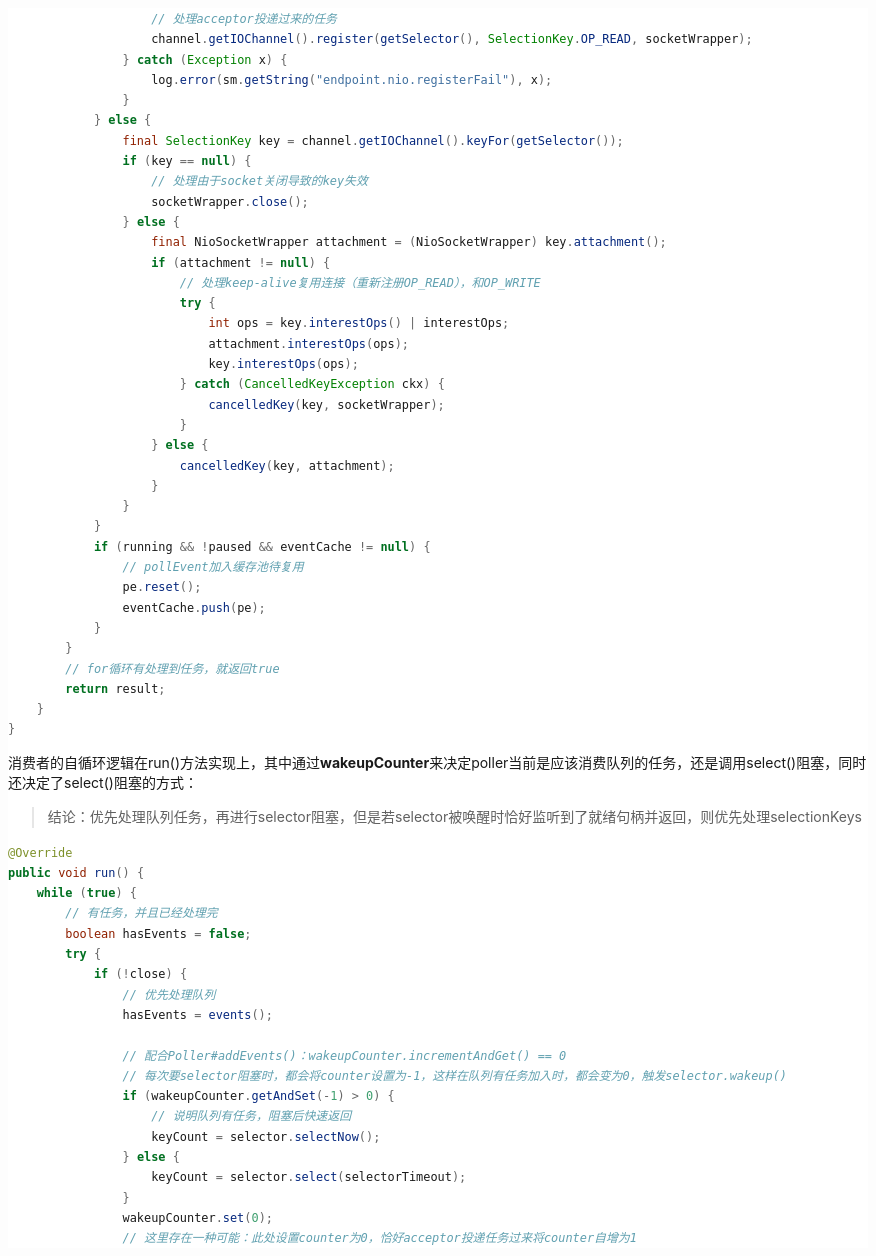 ```java
                    // 处理acceptor投递过来的任务
                    channel.getIOChannel().register(getSelector(), SelectionKey.OP_READ, socketWrapper);
                } catch (Exception x) {
                    log.error(sm.getString("endpoint.nio.registerFail"), x);
                }
            } else {
                final SelectionKey key = channel.getIOChannel().keyFor(getSelector());
                if (key == null) {
                    // 处理由于socket关闭导致的key失效
                    socketWrapper.close();
                } else {
                    final NioSocketWrapper attachment = (NioSocketWrapper) key.attachment();
                    if (attachment != null) {
                        // 处理keep-alive复用连接（重新注册OP_READ），和OP_WRITE
                        try {
                            int ops = key.interestOps() | interestOps;
                            attachment.interestOps(ops);
                            key.interestOps(ops);
                        } catch (CancelledKeyException ckx) {
                            cancelledKey(key, socketWrapper);
                        }
                    } else {
                        cancelledKey(key, attachment);
                    }
                }
            }
            if (running && !paused && eventCache != null) {
                // pollEvent加入缓存池待复用
                pe.reset();
                eventCache.push(pe);
            }
        }
        // for循环有处理到任务，就返回true
        return result;
    }
}
```

消费者的自循环逻辑在run()方法实现上，其中通过**wakeupCounter**来决定poller当前是应该消费队列的任务，还是调用select()阻塞，同时还决定了select()阻塞的方式：

> 结论：优先处理队列任务，再进行selector阻塞，但是若selector被唤醒时恰好监听到了就绪句柄并返回，则优先处理selectionKeys

```java
@Override
public void run() {
    while (true) {
        // 有任务，并且已经处理完
        boolean hasEvents = false;
        try {
            if (!close) {
                // 优先处理队列
                hasEvents = events();
                
                // 配合Poller#addEvents()：wakeupCounter.incrementAndGet() == 0
                // 每次要selector阻塞时，都会将counter设置为-1，这样在队列有任务加入时，都会变为0，触发selector.wakeup()
                if (wakeupCounter.getAndSet(-1) > 0) {
                    // 说明队列有任务，阻塞后快速返回
                    keyCount = selector.selectNow();
                } else {
                    keyCount = selector.select(selectorTimeout);
                }
                wakeupCounter.set(0);
                // 这里存在一种可能：此处设置counter为0，恰好acceptor投递任务过来将counter自增为1
```